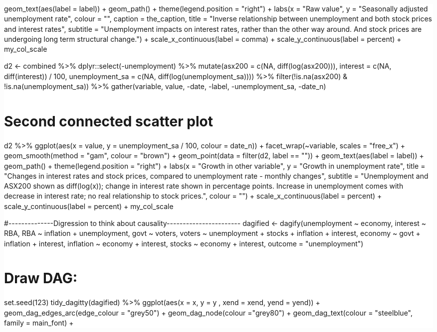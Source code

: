  geom_text(aes(label = label)) +
  geom_path() +
  theme(legend.position = "right") +
  labs(x        = "Raw value",
       y        = "Seasonally adjusted unemployment rate",
       colour   = "",
       caption  = the_caption,
       title    = "Inverse relationship between unemployment and both stock prices and interest rates",
       subtitle = "Unemployment impacts on interest rates, rather than the other way around. And stock prices are undergoing long term structural change.") +
  scale_x_continuous(label = comma) +
  scale_y_continuous(label = percent) +
  my_col_scale

d2 <- combined %>%
  dplyr::select(-unemployment) %>%
  mutate(asx200 = c(NA, diff(log(asx200))),
         interest = c(NA, diff(interest)) / 100,
         unemployment_sa = c(NA, diff(log(unemployment_sa)))) %>%
  filter(!is.na(asx200) & !is.na(unemployment_sa)) %>%
  gather(variable, value, -date, -label, -unemployment_sa, -date_n)


# Second connected scatter plot
d2 %>%
  ggplot(aes(x = value, y = unemployment_sa / 100, colour = date_n)) +
  facet_wrap(~variable, scales = "free_x") +
  geom_smooth(method = "gam", colour = "brown") +
  geom_point(data = filter(d2, label == "")) +
  geom_text(aes(label = label)) +
  geom_path() +
  theme(legend.position = "right") +
  labs(x        = "Growth in other variable",
       y        = "Growth in unemployment rate",
       title    = "Changes in interest rates and stock prices, compared to unemployment rate - monthly changes",
       subtitle = "Unemployment and ASX200 shown as diff(log(x)); change in interest rate shown in percentage points.
Increase in unemployment comes with decrease in interest rate; no real relationship to stock prices.",
       colour   = "") +
  scale_x_continuous(label = percent) +
  scale_y_continuous(label = percent)  +
  my_col_scale 

#--------------Digression to think about causality-----------------------
dagified <- dagify(unemployment ~ economy,
                   interest ~ RBA,
                   RBA ~ inflation + unemployment,
                   govt ~ voters,
                   voters ~ unemployment + stocks + inflation + interest,
                   economy ~ govt + inflation + interest,
                   inflation ~ economy + interest,
                   stocks ~ economy + interest,
                   outcome = "unemployment")

# Draw DAG:
set.seed(123)
tidy_dagitty(dagified) %>%
  ggplot(aes(x = x, y = y , xend = xend, yend = yend)) +
  geom_dag_edges_arc(edge_colour = "grey50") +
  geom_dag_node(colour ="grey80") +
  geom_dag_text(colour = "steelblue", family = main_font) +